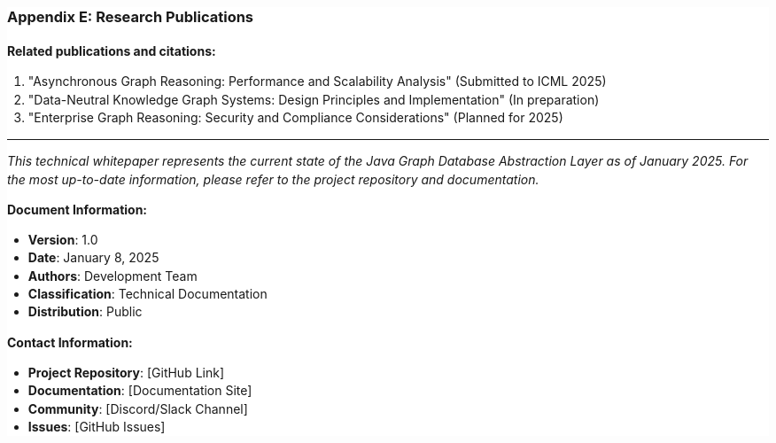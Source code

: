 ### Appendix E: Research Publications

**Related publications and citations:**
1. "Asynchronous Graph Reasoning: Performance and Scalability Analysis" (Submitted to ICML 2025)
2. "Data-Neutral Knowledge Graph Systems: Design Principles and Implementation" (In preparation)
3. "Enterprise Graph Reasoning: Security and Compliance Considerations" (Planned for 2025)

---

*This technical whitepaper represents the current state of the Java Graph Database Abstraction Layer as of January 2025. For the most up-to-date information, please refer to the project repository and documentation.*

**Document Information:**
- **Version**: 1.0
- **Date**: January 8, 2025
- **Authors**: Development Team
- **Classification**: Technical Documentation
- **Distribution**: Public

**Contact Information:**
- **Project Repository**: [GitHub Link]
- **Documentation**: [Documentation Site]
- **Community**: [Discord/Slack Channel]
- **Issues**: [GitHub Issues]